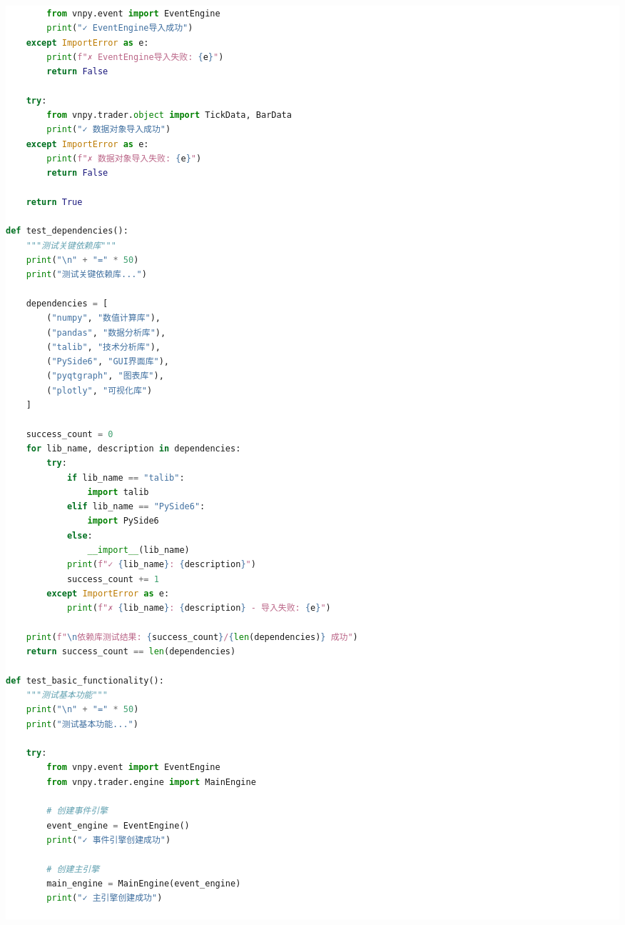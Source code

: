 ```python
        from vnpy.event import EventEngine
        print("✓ EventEngine导入成功")
    except ImportError as e:
        print(f"✗ EventEngine导入失败: {e}")
        return False
    
    try:
        from vnpy.trader.object import TickData, BarData
        print("✓ 数据对象导入成功")
    except ImportError as e:
        print(f"✗ 数据对象导入失败: {e}")
        return False
    
    return True

def test_dependencies():
    """测试关键依赖库"""
    print("\n" + "=" * 50)
    print("测试关键依赖库...")
    
    dependencies = [
        ("numpy", "数值计算库"),
        ("pandas", "数据分析库"),
        ("talib", "技术分析库"),
        ("PySide6", "GUI界面库"),
        ("pyqtgraph", "图表库"),
        ("plotly", "可视化库")
    ]
    
    success_count = 0
    for lib_name, description in dependencies:
        try:
            if lib_name == "talib":
                import talib
            elif lib_name == "PySide6":
                import PySide6
            else:
                __import__(lib_name)
            print(f"✓ {lib_name}: {description}")
            success_count += 1
        except ImportError as e:
            print(f"✗ {lib_name}: {description} - 导入失败: {e}")
    
    print(f"\n依赖库测试结果: {success_count}/{len(dependencies)} 成功")
    return success_count == len(dependencies)

def test_basic_functionality():
    """测试基本功能"""
    print("\n" + "=" * 50)
    print("测试基本功能...")
    
    try:
        from vnpy.event import EventEngine
        from vnpy.trader.engine import MainEngine
        
        # 创建事件引擎
        event_engine = EventEngine()
        print("✓ 事件引擎创建成功")
        
        # 创建主引擎
        main_engine = MainEngine(event_engine)
        print("✓ 主引擎创建成功")
        
```
